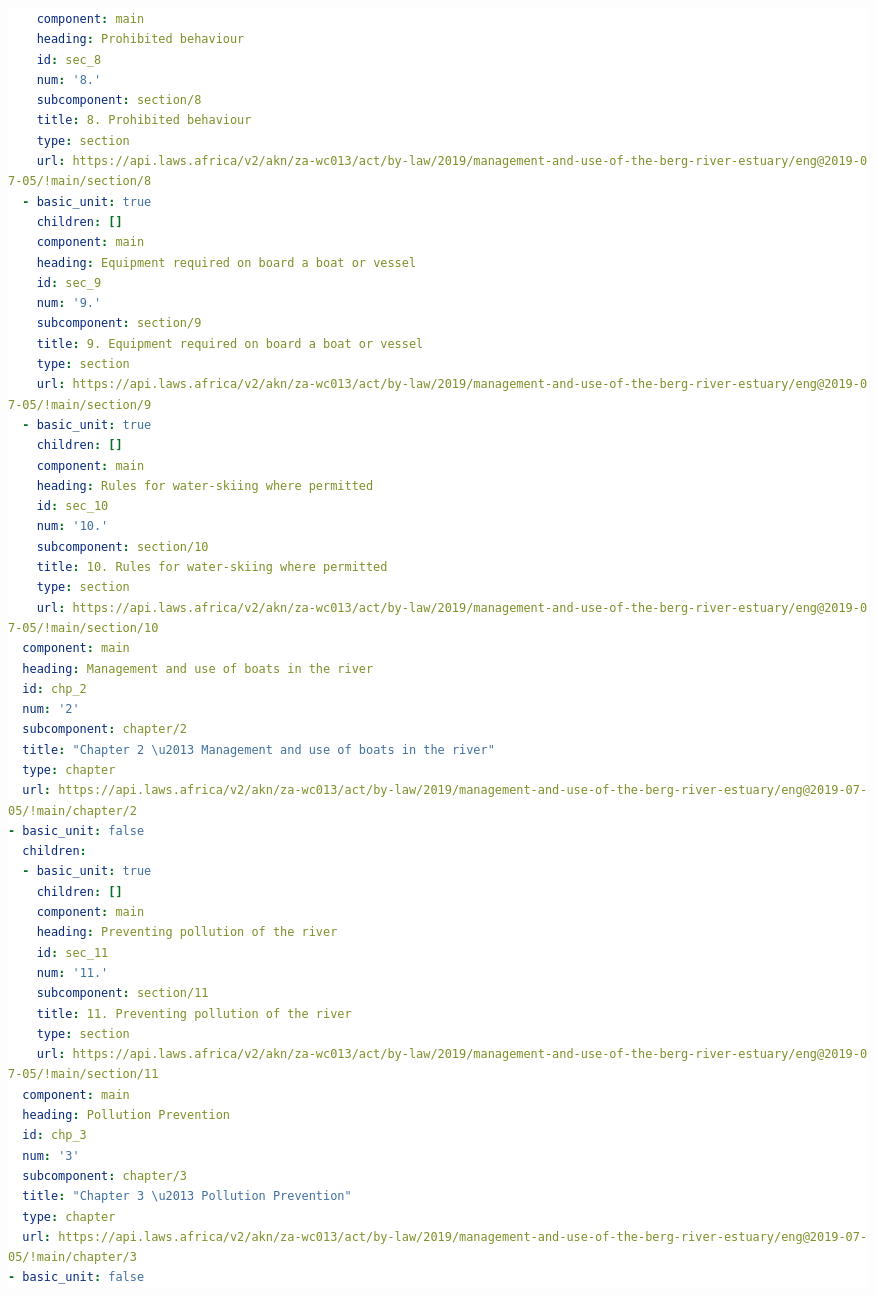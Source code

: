 ```yaml
    component: main
    heading: Prohibited behaviour
    id: sec_8
    num: '8.'
    subcomponent: section/8
    title: 8. Prohibited behaviour
    type: section
    url: https://api.laws.africa/v2/akn/za-wc013/act/by-law/2019/management-and-use-of-the-berg-river-estuary/eng@2019-07-05/!main/section/8
  - basic_unit: true
    children: []
    component: main
    heading: Equipment required on board a boat or vessel
    id: sec_9
    num: '9.'
    subcomponent: section/9
    title: 9. Equipment required on board a boat or vessel
    type: section
    url: https://api.laws.africa/v2/akn/za-wc013/act/by-law/2019/management-and-use-of-the-berg-river-estuary/eng@2019-07-05/!main/section/9
  - basic_unit: true
    children: []
    component: main
    heading: Rules for water-skiing where permitted
    id: sec_10
    num: '10.'
    subcomponent: section/10
    title: 10. Rules for water-skiing where permitted
    type: section
    url: https://api.laws.africa/v2/akn/za-wc013/act/by-law/2019/management-and-use-of-the-berg-river-estuary/eng@2019-07-05/!main/section/10
  component: main
  heading: Management and use of boats in the river
  id: chp_2
  num: '2'
  subcomponent: chapter/2
  title: "Chapter 2 \u2013 Management and use of boats in the river"
  type: chapter
  url: https://api.laws.africa/v2/akn/za-wc013/act/by-law/2019/management-and-use-of-the-berg-river-estuary/eng@2019-07-05/!main/chapter/2
- basic_unit: false
  children:
  - basic_unit: true
    children: []
    component: main
    heading: Preventing pollution of the river
    id: sec_11
    num: '11.'
    subcomponent: section/11
    title: 11. Preventing pollution of the river
    type: section
    url: https://api.laws.africa/v2/akn/za-wc013/act/by-law/2019/management-and-use-of-the-berg-river-estuary/eng@2019-07-05/!main/section/11
  component: main
  heading: Pollution Prevention
  id: chp_3
  num: '3'
  subcomponent: chapter/3
  title: "Chapter 3 \u2013 Pollution Prevention"
  type: chapter
  url: https://api.laws.africa/v2/akn/za-wc013/act/by-law/2019/management-and-use-of-the-berg-river-estuary/eng@2019-07-05/!main/chapter/3
- basic_unit: false
```